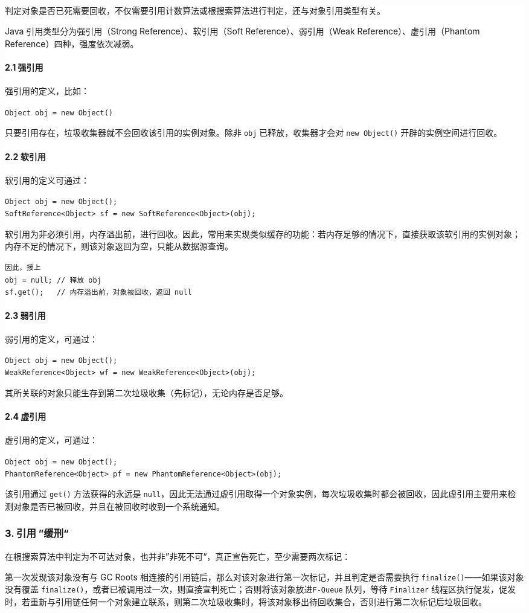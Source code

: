 判定对象是否已死需要回收，不仅需要引用计数算法或根搜索算法进行判定，还与对象引用类型有关。

Java 引用类型分为强引用（Strong Reference）、软引用（Soft Reference）、弱引用（Weak Reference）、虚引用（Phantom Reference）四种，强度依次减弱。

#### 2.1 强引用

强引用的定义，比如：

`Object obj = new Object()`

只要引用存在，垃圾收集器就不会回收该引用的实例对象。除非 `obj` 已释放，收集器才会对 `new Object()` 开辟的实例空间进行回收。

#### 2.2 软引用

软引用的定义可通过：

```
Object obj = new Object();
SoftReference<Object> sf = new SoftReference<Object>(obj);
```

软引用为非必须引用，内存溢出前，进行回收。因此，常用来实现类似缓存的功能：若内存足够的情况下，直接获取该软引用的实例对象；内存不足的情况下，则该对象返回为空，只能从数据源查询。

```
因此，接上
obj = null; // 释放 obj
sf.get();   // 内存溢出前，对象被回收，返回 null
```

#### 2.3 弱引用

弱引用的定义，可通过：

```
Object obj = new Object();
WeakReference<Object> wf = new WeakReference<Object>(obj);
```

其所关联的对象只能生存到第二次垃圾收集（先标记），无论内存是否足够。

#### 2.4 虚引用

虚引用的定义，可通过：

```
Object obj = new Object();
PhantomReference<Object> pf = new PhantomReference<Object>(obj);
```

该引用通过 `get()` 方法获得的永远是 `null`，因此无法通过虚引用取得一个对象实例，每次垃圾收集时都会被回收，因此虚引用主要用来检测对象是否已被回收，并且在被回收时收到一个系统通知。

### 3. 引用 ”缓刑“

在根搜索算法中判定为不可达对象，也并非”非死不可“，真正宣告死亡，至少需要两次标记：

第一次发现该对象没有与 GC Roots 相连接的引用链后，那么对该对象进行第一次标记，并且判定是否需要执行 `finalize()`——如果该对象没有覆盖 `finalize()`，或者已被调用过一次，则直接宣判死亡；否则将该对象放进`F-Queue` 队列，等待 `Finalizer` 线程区执行促发，促发时，若重新与引用链任何一个对象建立联系，则第二次垃圾收集时，将该对象移出待回收集合，否则进行第二次标记后垃圾回收。

